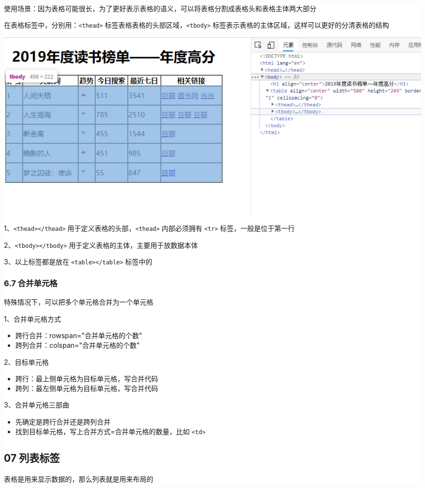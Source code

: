 使用场景：因为表格可能很长，为了更好表示表格的语义，可以将表格分割成表格头和表格主体两大部分

在表格标签中，分别用：`<thead>` 标签表格表格的头部区域，`<tbody>` 标签表示表格的主体区域，这样可以更好的分清表格的结构

![image-20201021222659998](HTML语法.assets/image-20201021222659998.png)

1、`<thead></thead>` 用于定义表格的头部，`<thead>` 内部必须拥有 `<tr>` 标签，一般是位于第一行

2、`<tbody></tbody>` 用于定义表格的主体，主要用于放数据本体

3、以上标签都是放在 `<table></table>` 标签中的



### 6.7 合并单元格

特殊情况下，可以把多个单元格合并为一个单元格

1、合并单元格方式

- 跨行合并：rowspan="合并单元格的个数"
- 跨列合并：colspan="合并单元格的个数"

2、目标单元格

- 跨行：最上侧单元格为目标单元格，写合并代码
- 跨列：最左侧单元格为目标单元格，写合并代码

3、合并单元格三部曲

- 先确定是跨行合并还是跨列合并
- 找到目标单元格，写上合并方式=合并单元格的数量，比如 `<td>`



## 07 列表标签

表格是用来显示数据的，那么列表就是用来布局的
